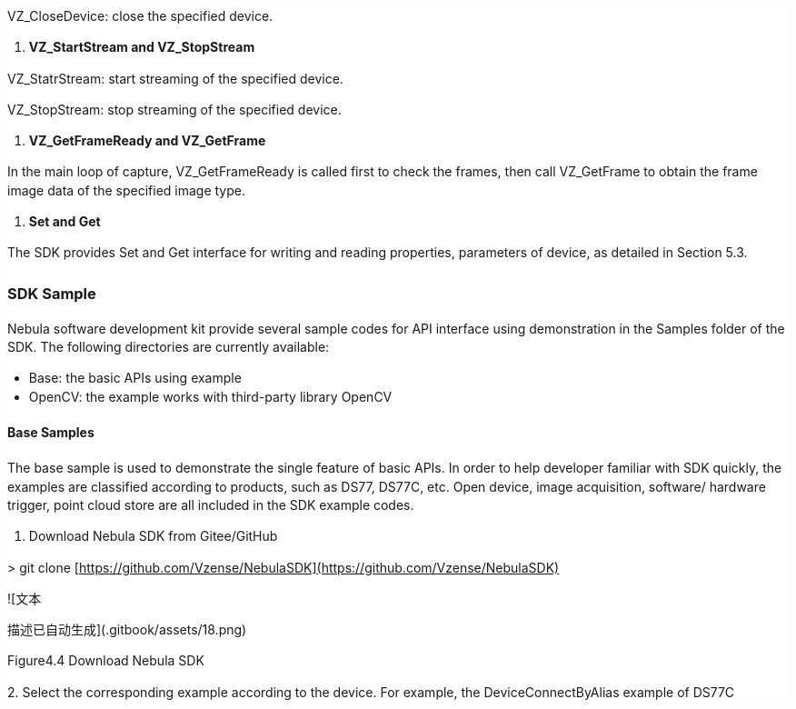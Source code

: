 VZ\_CloseDevice: close the specified device.

1. **VZ\_StartStream and VZ\_StopStream**

VZ\_StatrStream: start streaming of the specified device.

VZ\_StopStream: stop streaming of the specified device.

1. **VZ\_GetFrameReady and VZ\_GetFrame**

In the main loop of capture, VZ\_GetFrameReady is called first to check the frames, then call VZ\_GetFrame to obtain the frame image data of the specified image type.

1. **Set and Get**

The SDK provides Set and Get interface for writing and reading properties, parameters of device, as detailed in Section 5.3.

### SDK Sample <a href="#_toc530821998" id="_toc530821998"></a>

Nebula software development kit provide several sample codes for API interface using demonstration in the Samples folder of the SDK. The following directories are currently available:

* Base: the basic APIs using example
* OpenCV: the example works with third-party library OpenCV

#### Base Samples <a href="#_toc28006" id="_toc28006"></a>

The base sample is used to demonstrate the single feature of basic APIs. In order to help developer familiar with SDK quickly, the examples are classified according to products, such as DS77, DS77C, etc. Open device, image acquisition, software/ hardware trigger, point cloud store are all included in the SDK example codes.

1. Download Nebula SDK from Gitee/GitHub

\> git clone [https://github.com/Vzense/NebulaSDK](https://github.com/Vzense/NebulaSDK)

![文本

描述已自动生成](.gitbook/assets/18.png)

Figure4.4 Download Nebula SDK

2\. Select the corresponding example according to the device. For example, the DeviceConnectByAlias example of DS77C
